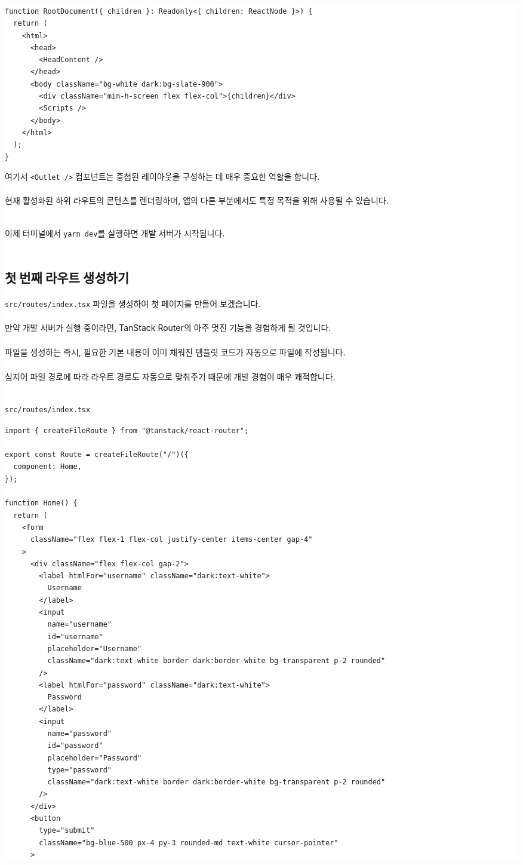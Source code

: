 ```tsx
function RootDocument({ children }: Readonly<{ children: ReactNode }>) {
  return (
    <html>
      <head>
        <HeadContent />
      </head>
      <body className="bg-white dark:bg-slate-900">
        <div className="min-h-screen flex flex-col">{children}</div>
        <Scripts />
      </body>
    </html>
  );
}
```

여기서 `<Outlet />` 컴포넌트는 중첩된 레이아웃을 구성하는 데 매우 중요한 역할을 합니다.<br /><br />현재 활성화된 하위 라우트의 콘텐츠를 렌더링하며, 앱의 다른 부분에서도 특정 목적을 위해 사용될 수 있습니다.<br /><br />

이제 터미널에서 `yarn dev`를 실행하면 개발 서버가 시작됩니다.<br /><br />

## 첫 번째 라우트 생성하기

`src/routes/index.tsx` 파일을 생성하여 첫 페이지를 만들어 보겠습니다.<br /><br />만약 개발 서버가 실행 중이라면, TanStack Router의 아주 멋진 기능을 경험하게 될 것입니다.<br /><br />파일을 생성하는 즉시, 필요한 기본 내용이 이미 채워진 템플릿 코드가 자동으로 파일에 작성됩니다.<br /><br />심지어 파일 경로에 따라 라우트 경로도 자동으로 맞춰주기 때문에 개발 경험이 매우 쾌적합니다.<br /><br />

`src/routes/index.tsx`
```tsx
import { createFileRoute } from "@tanstack/react-router";

export const Route = createFileRoute("/")({
  component: Home,
});

function Home() {
  return (
    <form
      className="flex flex-1 flex-col justify-center items-center gap-4"
    >
      <div className="flex flex-col gap-2">
        <label htmlFor="username" className="dark:text-white">
          Username
        </label>
        <input
          name="username"
          id="username"
          placeholder="Username"
          className="dark:text-white border dark:border-white bg-transparent p-2 rounded"
        />
        <label htmlFor="password" className="dark:text-white">
          Password
        </label>
        <input
          name="password"
          id="password"
          placeholder="Password"
          type="password"
          className="dark:text-white border dark:border-white bg-transparent p-2 rounded"
        />
      </div>
      <button
        type="submit"
        className="bg-blue-500 px-4 py-3 rounded-md text-white cursor-pointer"
      >
```